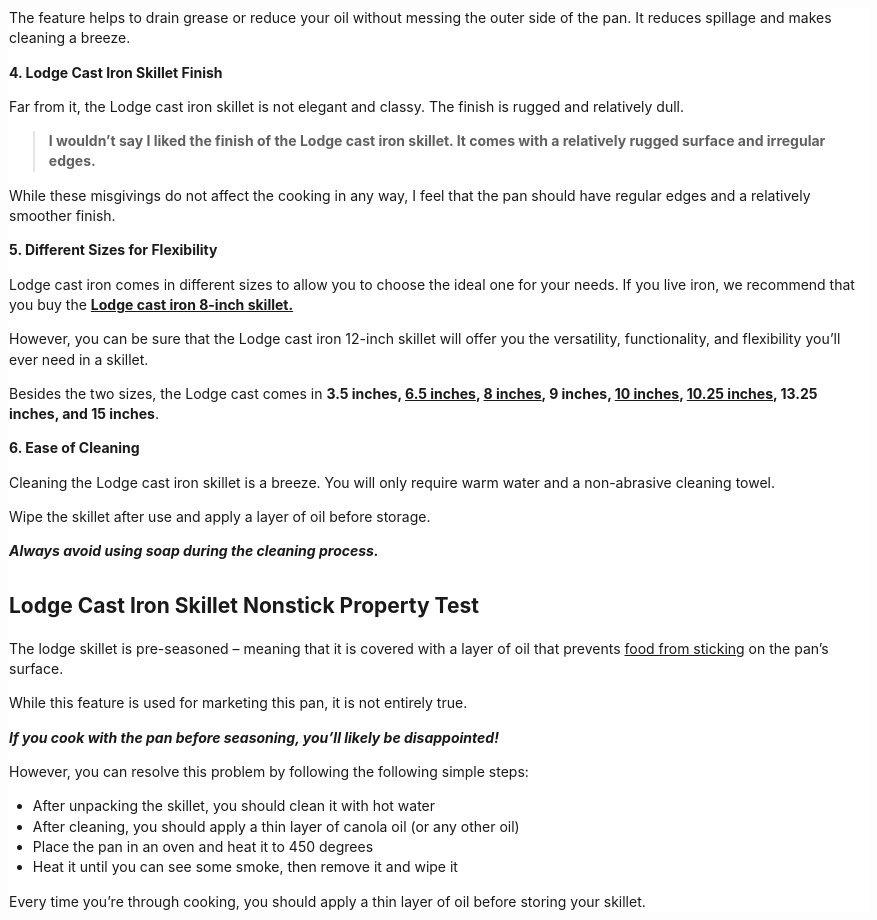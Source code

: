 The feature helps to drain grease or reduce your oil without messing the outer side of the pan. It reduces spillage and makes cleaning a breeze.

**4\. Lodge Cast Iron Skillet Finish**

Far from it, the Lodge cast iron skillet is not elegant and classy. The finish is rugged and relatively dull.

> **I wouldn’t say I liked the finish of the Lodge cast iron skillet. It comes with a relatively rugged surface and irregular edges.**

While these misgivings do not affect the cooking in any way, I feel that the pan should have regular edges and a relatively smoother finish.

**5\. Different Sizes for Flexibility** 

Lodge cast iron comes in different sizes to allow you to choose the ideal one for your needs. If you live iron, we recommend that you buy the **[Lodge cast iron 8-inch skillet.](https://www.amazon.com/Lodge-Skillet-Silicone-Handle-Holder/dp/B00WTSCY0U/?tag=kitchenpot-20)** 

However, you can be sure that the Lodge cast iron 12-inch skillet will offer you the versatility, functionality, and flexibility you’ll ever need in a skillet. 

Besides the two sizes, the Lodge cast comes in **3.5 inches, [6.5 inches](https://www.amazon.com/Lodge-Skillet-Silicone-Handle-Holder/dp/B00WTSCY0U?tag=kitchenpot-20), [8 inches](https://www.amazon.com/Lodge-Skillet-Silicone-Handle-Holder/dp/B00WTSCY0U?tag=kitchenpot-20), 9 inches, [10 inches](https://www.amazon.com/Lodge-Skillet-Pre-Seasoned-Sloped-Sautes/dp/B00008GKDJ?tag=kitchenpot-20), [10.25 inches](https://www.amazon.com/Lodge-Skillet-Pre-Seasoned-10-25-Inch-Silicone/dp/B00WTSCXIS?tag=kitchenpot-20), 13.25 inches, and 15 inches**.

**6\. Ease of Cleaning**

Cleaning the Lodge cast iron skillet is a breeze. You will only require warm water and a non-abrasive cleaning towel.

Wipe the skillet after use and apply a layer of oil before storage.

***Always avoid using soap during the cleaning process.***

## Lodge Cast Iron Skillet Nonstick Property Test 

The lodge skillet is pre-seasoned – meaning that it is covered with a layer of oil that prevents [food from sticking](https://cooking.nytimes.com/recipes/1016334-cast-iron-steak) on the pan’s surface.

While this feature is used for marketing this pan, it is not entirely true.

***If you cook with the pan before seasoning, you’ll likely be disappointed!***

However, you can resolve this problem by following the following simple steps:

-   After unpacking the skillet, you should clean it with hot water
-   After cleaning, you should apply a thin layer of canola oil (or any other oil)
-   Place the pan in an oven and heat it to 450 degrees
-   Heat it until you can see some smoke, then remove it and wipe it

Every time you’re through cooking, you should apply a thin layer of oil before storing your skillet. 
